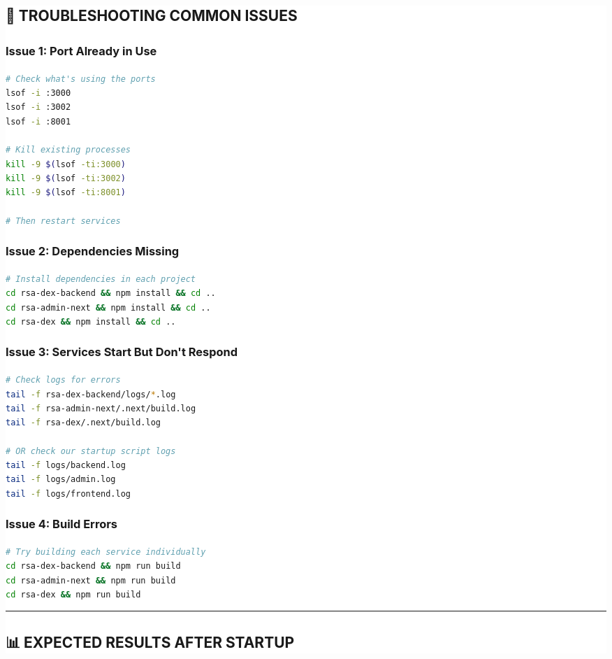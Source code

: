 
## 🚨 **TROUBLESHOOTING COMMON ISSUES**

### **Issue 1: Port Already in Use**
```bash
# Check what's using the ports
lsof -i :3000
lsof -i :3002
lsof -i :8001

# Kill existing processes
kill -9 $(lsof -ti:3000)
kill -9 $(lsof -ti:3002)  
kill -9 $(lsof -ti:8001)

# Then restart services
```

### **Issue 2: Dependencies Missing**
```bash
# Install dependencies in each project
cd rsa-dex-backend && npm install && cd ..
cd rsa-admin-next && npm install && cd ..
cd rsa-dex && npm install && cd ..
```

### **Issue 3: Services Start But Don't Respond**
```bash
# Check logs for errors
tail -f rsa-dex-backend/logs/*.log
tail -f rsa-admin-next/.next/build.log  
tail -f rsa-dex/.next/build.log

# OR check our startup script logs
tail -f logs/backend.log
tail -f logs/admin.log
tail -f logs/frontend.log
```

### **Issue 4: Build Errors**
```bash
# Try building each service individually
cd rsa-dex-backend && npm run build
cd rsa-admin-next && npm run build  
cd rsa-dex && npm run build
```

---

## 📊 **EXPECTED RESULTS AFTER STARTUP**
